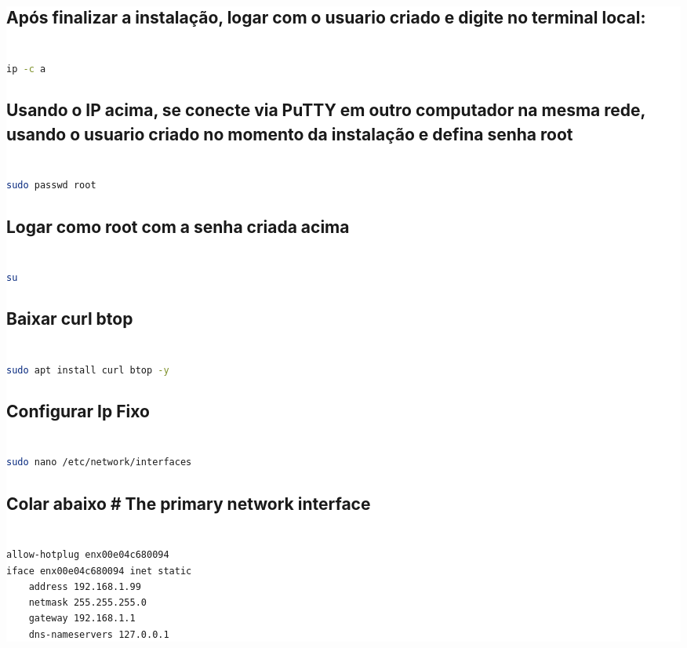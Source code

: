 ## Após finalizar a instalação, logar com o usuario criado e digite no terminal local:

```bash

ip -c a

```

## Usando o IP acima, se conecte via PuTTY em outro computador na mesma rede, usando o usuario criado no momento da instalação e defina senha root

```bash

sudo passwd root

```

## Logar como root com a senha criada acima

```bash

su

```

## Baixar curl btop

```bash

sudo apt install curl btop -y

```

## Configurar Ip Fixo

```bash

sudo nano /etc/network/interfaces

```

## Colar abaixo # The primary network interface

```bash

allow-hotplug enx00e04c680094
iface enx00e04c680094 inet static
    address 192.168.1.99
    netmask 255.255.255.0
    gateway 192.168.1.1
    dns-nameservers 127.0.0.1

```
